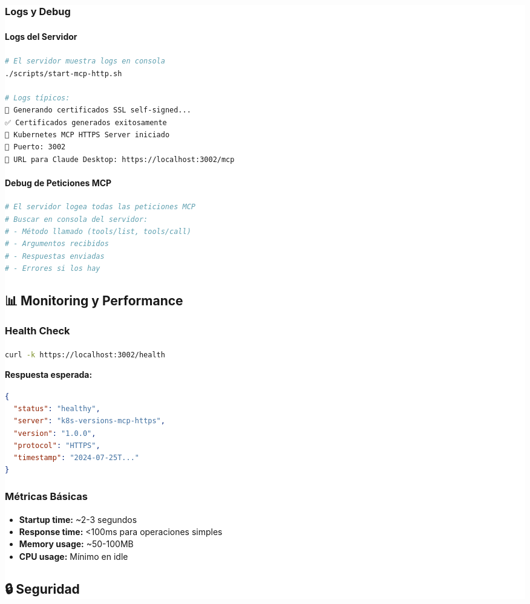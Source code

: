 ### Logs y Debug

#### Logs del Servidor
```bash
# El servidor muestra logs en consola
./scripts/start-mcp-http.sh

# Logs típicos:
🔐 Generando certificados SSL self-signed...
✅ Certificados generados exitosamente
🔐 Kubernetes MCP HTTPS Server iniciado
📡 Puerto: 3002
🔗 URL para Claude Desktop: https://localhost:3002/mcp
```

#### Debug de Peticiones MCP
```bash
# El servidor logea todas las peticiones MCP
# Buscar en consola del servidor:
# - Método llamado (tools/list, tools/call)
# - Argumentos recibidos
# - Respuestas enviadas
# - Errores si los hay
```

## 📊 Monitoring y Performance

### Health Check
```bash
curl -k https://localhost:3002/health
```

**Respuesta esperada:**
```json
{
  "status": "healthy",
  "server": "k8s-versions-mcp-https",
  "version": "1.0.0",
  "protocol": "HTTPS",
  "timestamp": "2024-07-25T..."
}
```

### Métricas Básicas
- **Startup time:** ~2-3 segundos
- **Response time:** <100ms para operaciones simples
- **Memory usage:** ~50-100MB
- **CPU usage:** Mínimo en idle

## 🔒 Seguridad
